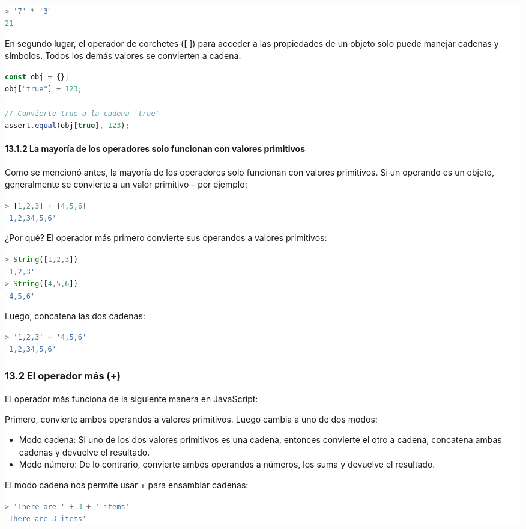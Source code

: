 ```javascript
> '7' * '3'
21
```

En segundo lugar, el operador de corchetes ([ ]) para acceder a las propiedades de un objeto solo puede manejar cadenas y símbolos. Todos los demás valores se convierten a cadena:

```javascript
const obj = {};
obj["true"] = 123;

// Convierte true a la cadena 'true'
assert.equal(obj[true], 123);
```

#### 13.1.2 La mayoría de los operadores solo funcionan con valores primitivos

Como se mencionó antes, la mayoría de los operadores solo funcionan con valores primitivos. Si un operando es un objeto, generalmente se convierte a un valor primitivo – por ejemplo:

```javascript
> [1,2,3] + [4,5,6]
'1,2,34,5,6'
```

¿Por qué? El operador más primero convierte sus operandos a valores primitivos:

```javascript
> String([1,2,3])
'1,2,3'
> String([4,5,6])
'4,5,6'
```

Luego, concatena las dos cadenas:

```javascript
> '1,2,3' + '4,5,6'
'1,2,34,5,6'
```

### 13.2 El operador más (+)

El operador más funciona de la siguiente manera en JavaScript:

Primero, convierte ambos operandos a valores primitivos. Luego cambia a uno de dos modos:

- Modo cadena: Si uno de los dos valores primitivos es una cadena, entonces convierte el otro a cadena, concatena ambas cadenas y devuelve el resultado.
- Modo número: De lo contrario, convierte ambos operandos a números, los suma y devuelve el resultado.

El modo cadena nos permite usar + para ensamblar cadenas:

```javascript
> 'There are ' + 3 + ' items'
'There are 3 items'
```
